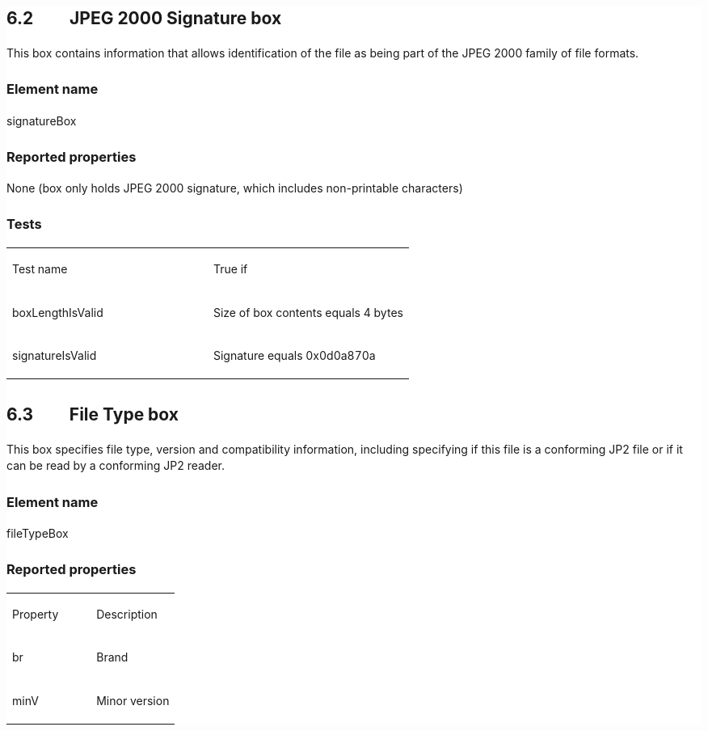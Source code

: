 6.2         JPEG 2000 Signature box
-----------------------------------

This box contains information that allows identification of the file as
being part of the JPEG 2000 family of file formats.

### Element name

signatureBox

### Reported properties

None (box only holds JPEG 2000 signature, which includes non-printable
characters)

### Tests

<table>
<col width="50%" />
<col width="50%" />
<tbody>
<tr class="odd">
<td align="left"><p>Test name</p></td>
<td align="left"><p>True if</p></td>
</tr>
<tr class="even">
<td align="left"><p>boxLengthIsValid</p></td>
<td align="left"><p>Size of box contents equals 4 bytes</p></td>
</tr>
<tr class="odd">
<td align="left"><p>signatureIsValid</p></td>
<td align="left"><p>Signature equals 0x0d0a870a</p></td>
</tr>
</tbody>
</table>

6.3         File Type box
-------------------------

This box specifies file type, version and compatibility information,
including specifying if this file is a conforming JP2 file or if it can
be read by a conforming JP2 reader.

### Element name

fileTypeBox

### Reported properties

<table>
<col width="50%" />
<col width="50%" />
<tbody>
<tr class="odd">
<td align="left"><p>Property</p></td>
<td align="left"><p>Description</p></td>
</tr>
<tr class="even">
<td align="left"><p>br</p></td>
<td align="left"><p>Brand</p></td>
</tr>
<tr class="odd">
<td align="left"><p>minV</p></td>
<td align="left"><p>Minor version</p></td>
</tr>